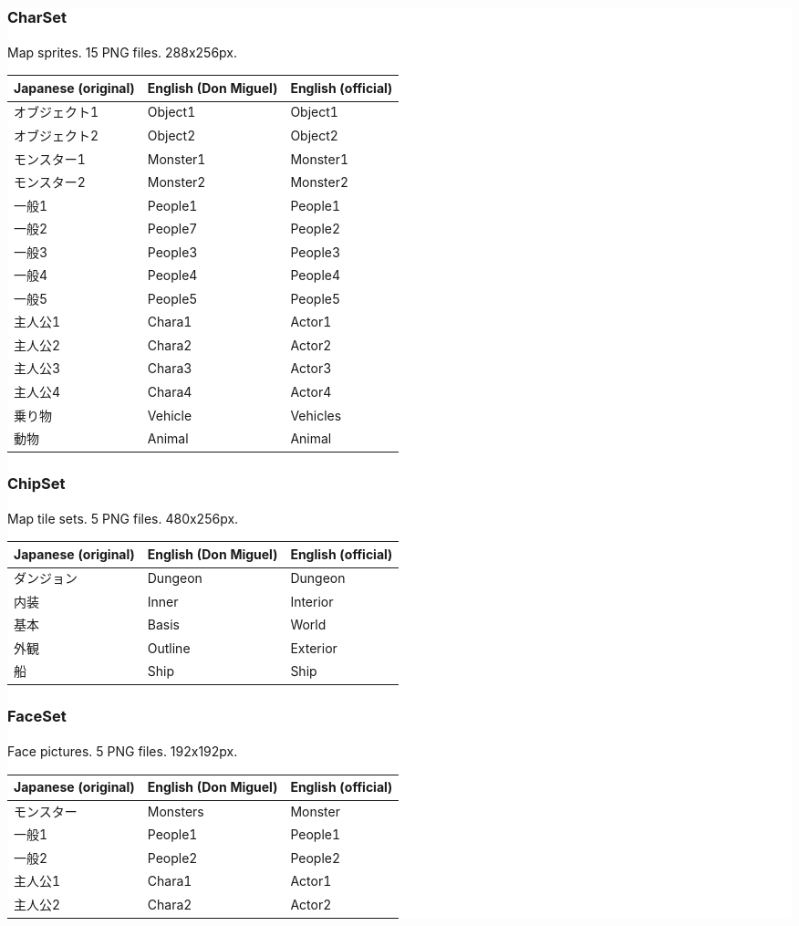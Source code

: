 ### CharSet

Map sprites. 15 PNG files. 288x256px.

| Japanese (original) | English (Don Miguel) | English (official) |
|---------------------|----------------------|--------------------|
| オブジェクト1       | Object1              | Object1            |
| オブジェクト2       | Object2              | Object2            |
| モンスター1         | Monster1             | Monster1           |
| モンスター2         | Monster2             | Monster2           |
| 一般1               | People1              | People1            |
| 一般2               | People7              | People2            |
| 一般3               | People3              | People3            |
| 一般4               | People4              | People4            |
| 一般5               | People5              | People5            |
| 主人公1             | Chara1               | Actor1             |
| 主人公2             | Chara2               | Actor2             |
| 主人公3             | Chara3               | Actor3             |
| 主人公4             | Chara4               | Actor4             |
| 乗り物              | Vehicle              | Vehicles           |
| 動物                | Animal               | Animal             |

### ChipSet

Map tile sets. 5 PNG files. 480x256px.

| Japanese (original) | English (Don Miguel) | English (official) |
|---------------------|----------------------|--------------------|
| ダンジョン          | Dungeon              | Dungeon            |
| 内装                | Inner                | Interior           |
| 基本                | Basis                | World              |
| 外観                | Outline              | Exterior           |
| 船                  | Ship                 | Ship               |

### FaceSet

Face pictures. 5 PNG files. 192x192px.

| Japanese (original) | English (Don Miguel) | English (official) |
|---------------------|----------------------|--------------------|
| モンスター          | Monsters             | Monster            |
| 一般1               | People1              | People1            |
| 一般2               | People2              | People2            |
| 主人公1             | Chara1               | Actor1             |
| 主人公2             | Chara2               | Actor2             |
